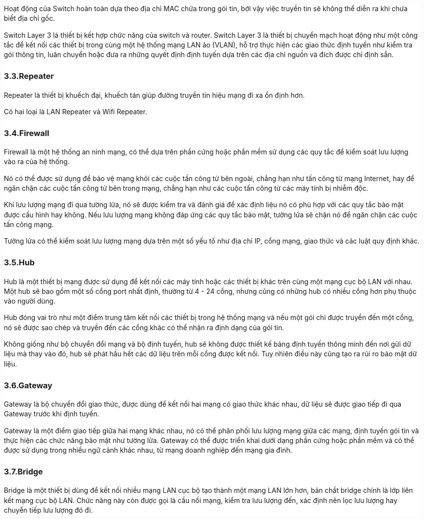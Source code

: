Hoạt động của Switch hoàn toàn dựa theo địa chỉ MAC chứa trong gói tin, bởi vậy việc truyền tin sẽ không thể diễn ra khi chưa biết địa chỉ gốc.

Switch Layer 3 là thiết bị kết hợp chức năng của switch và router.
Switch Layer 3 là thiết bị chuyển mạch hoạt động như một công tắc để kết nối các thiết bị trong cùng một hệ thống mạng LAN ảo (VLAN), hỗ trợ thực hiện các giao thức định tuyến như kiểm tra gói thông tin, luân chuyển hoặc đưa ra những quyết định định tuyến dựa trên các địa chỉ nguồn và đích được chỉ định sẵn.

### 3.3.Repeater

Repeater là thiết bị khuếch đại, khuếch tán giúp đường truyền tín hiệu mạng đi xa ổn định hơn.

Có hai loại là LAN Repeater và Wifi Repeater.

### 3.4.Firewall

Firewall là một hệ thống an ninh mạng, có thể dựa trên phần cứng hoặc phần mềm sử dụng các quy tắc để kiểm soát lưu lượng vào ra của hệ thống.

Nó có thể được sử dụng để bảo vệ mạng khỏi các cuộc tấn công từ bên ngoài, chẳng hạn như tấn công từ mạng Internet, hay để ngăn chặn các cuộc tấn công từ bên trong mạng, chẳng hạn như các cuộc tấn công từ các máy tính bị nhiễm độc.

Khi lưu lượng mạng đi qua tường lửa, nó sẽ được kiểm tra và đánh giá để xác định liệu nó có phù hợp với các quy tắc bảo mật được cấu hình hay không. Nếu lưu lượng mạng không đáp ứng các quy tắc bảo mật, tường lửa sẽ chặn nó để ngăn chặn các cuộc tấn công mạng.

Tường lửa có thể kiểm soát lưu lượng mạng dựa trên một số yếu tố như địa chỉ IP, cổng mạng, giao thức và các luật quy định khác.

### 3.5.Hub

Hub là một thiết bị mạng được sử dụng để kết nối các máy tính hoặc các thiết bị khác trên cùng một mạng cục bộ LAN với nhau. Một hub sẽ bao gồm một số cổng port nhất định, thường từ 4 - 24 cổng, nhưng cũng có những hub có nhiều cổng hơn phụ thuộc vào người dùng.

Hub đóng vai trò như một điểm trung tâm kết nối các thiết bị trong hệ thống mạng và nếu một gói chỉ được truyền đến một cổng, nó sẽ được sao chép và truyền đến các cổng khác có thể nhận ra định dạng của gói tin.

Không giống như bộ chuyển đổi mạng và bộ định tuyến, hub sẽ không được thiết kế bảng định tuyến thông minh đến nơi gửi dữ liệu mà thay vào đó, hub sẽ phát hầu hết các dữ liệu trên mỗi cổng được kết nối. Tuy nhiên điều này cũng tạo ra rủi ro bảo mật dữ liệu. 

### 3.6.Gateway

Gateway là bộ chuyển đổi giao thức, được dùng để kết nối hai mạng có giao thức khác nhau, dữ liệu sẽ được giao tiếp đi qua Gateway trước khi định tuyến.

Gateway là một điểm giao tiếp giữa hai mạng khác nhau, nó có thể phân phối lưu lượng mạng giữa các mạng, định tuyến gói tin và thực hiện các chức năng bảo mật như tường lửa. Gateway có thể được triển khai dưới dạng phần cứng hoặc phần mềm và có thể được sử dụng trong nhiều ngữ cảnh khác nhau, từ mạng doanh nghiệp đến mạng gia đình.

### 3.7.Bridge

Bridge là một thiết bị dùng để kết nối nhiều mạng LAN cục bộ tạo thành một mạng LAN lớn hơn, bản chất bridge chính là lớp liên kết mạng cục bộ LAN. Chức năng này còn được gọi là cầu nối mạng, kiểm tra lưu lượng đến, xác định nên lọc lưu lượng hay chuyển tiếp lưu lượng đó đi.

